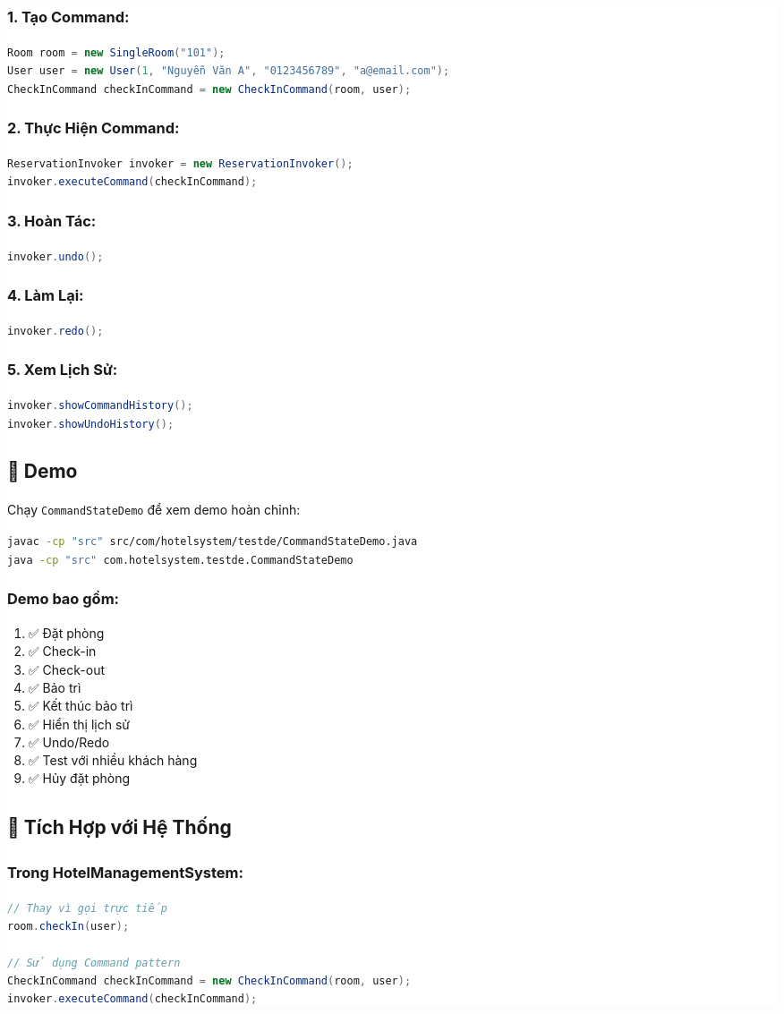 ### 1. Tạo Command:
```java
Room room = new SingleRoom("101");
User user = new User(1, "Nguyễn Văn A", "0123456789", "a@email.com");
CheckInCommand checkInCommand = new CheckInCommand(room, user);
```

### 2. Thực Hiện Command:
```java
ReservationInvoker invoker = new ReservationInvoker();
invoker.executeCommand(checkInCommand);
```

### 3. Hoàn Tác:
```java
invoker.undo();
```

### 4. Làm Lại:
```java
invoker.redo();
```

### 5. Xem Lịch Sử:
```java
invoker.showCommandHistory();
invoker.showUndoHistory();
```

## 🧪 Demo

Chạy `CommandStateDemo` để xem demo hoàn chỉnh:

```bash
javac -cp "src" src/com/hotelsystem/testde/CommandStateDemo.java
java -cp "src" com.hotelsystem.testde.CommandStateDemo
```

### Demo bao gồm:
1. ✅ Đặt phòng
2. ✅ Check-in
3. ✅ Check-out
4. ✅ Bảo trì
5. ✅ Kết thúc bảo trì
6. ✅ Hiển thị lịch sử
7. ✅ Undo/Redo
8. ✅ Test với nhiều khách hàng
9. ✅ Hủy đặt phòng

## 🔧 Tích Hợp với Hệ Thống

### Trong HotelManagementSystem:
```java
// Thay vì gọi trực tiếp
room.checkIn(user);

// Sử dụng Command pattern
CheckInCommand checkInCommand = new CheckInCommand(room, user);
invoker.executeCommand(checkInCommand);
```
